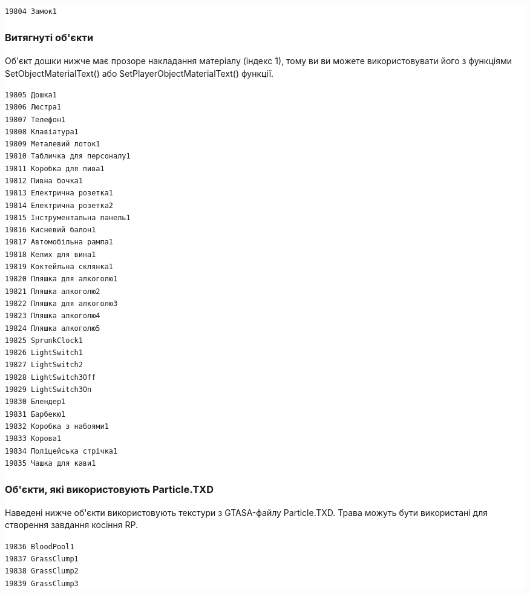 ```
19804 Замок1
```

### **Витягнуті об'єкти**

Об'єкт дошки нижче має прозоре накладання матеріалу (індекс 1), тому ви
ви можете використовувати його з функціями SetObjectMaterialText() або SetPlayerObjectMaterialText()
функції.

```
19805 Дошка1
19806 Люстра1
19807 Телефон1
19808 Клавіатура1
19809 Металевий лоток1
19810 Табличка для персоналу1
19811 Коробка для пива1
19812 Пивна бочка1
19813 Електрична розетка1
19814 Електрична розетка2
19815 Інструментальна панель1
19816 Кисневий балон1
19817 Автомобільна рампа1
19818 Келих для вина1
19819 Коктейльна склянка1
19820 Пляшка для алкоголю1
19821 Пляшка алкоголю2
19822 Пляшка для алкоголю3
19823 Пляшка алкоголю4
19824 Пляшка алкоголю5
19825 SprunkClock1
19826 LightSwitch1
19827 LightSwitch2
19828 LightSwitch3Off
19829 LightSwitch3On
19830 Блендер1
19831 Барбекю1
19832 Коробка з набоями1
19833 Корова1
19834 Поліцейська стрічка1
19835 Чашка для кави1
```

### **Об'єкти, які використовують Particle.TXD**

Наведені нижче об'єкти використовують текстури з GTASA-файлу Particle.TXD. Трава
можуть бути використані для створення завдання косіння RP.

```
19836 BloodPool1
19837 GrassClump1
19838 GrassClump2
19839 GrassClump3
```
